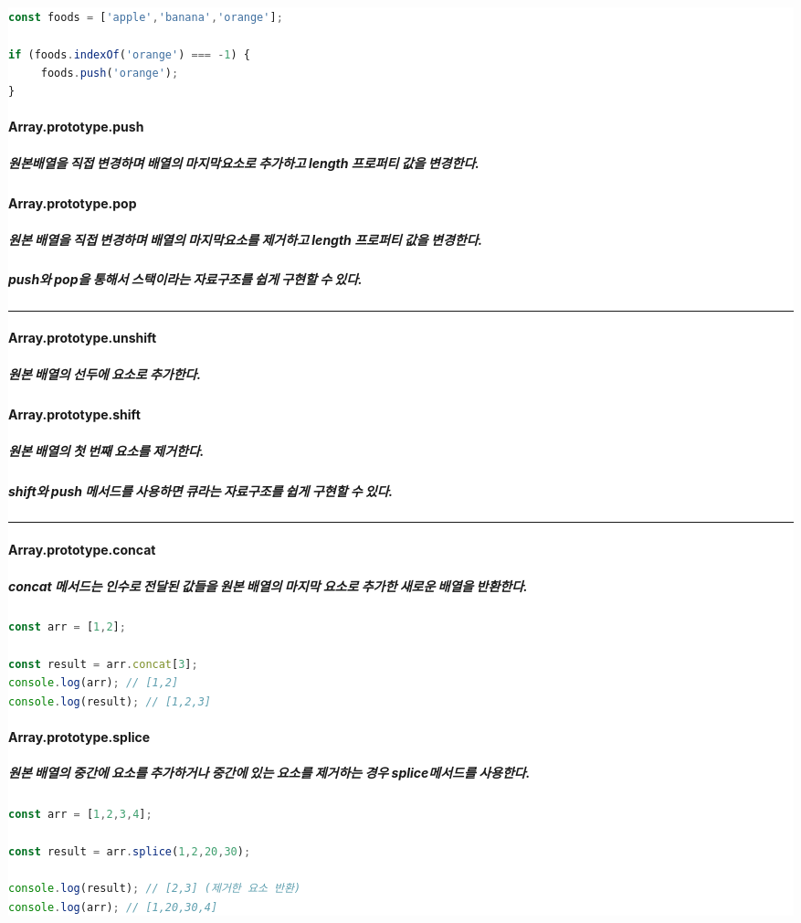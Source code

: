 ```javascript
const foods = ['apple','banana','orange'];

if (foods.indexOf('orange') === -1) {
     foods.push('orange');
}
```

#### Array.prototype.push
##### 원본배열을 직접 변경하며 배열의 마지막요소로 추가하고 length 프로퍼티 값을 변경한다.

#### Array.prototype.pop
##### 원본 배열을 직접 변경하며 배열의 마지막요소를 제거하고 length 프로퍼티 값을 변경한다.

##### push와 pop을 통해서 스택이라는 자료구조를 쉽게 구현할 수 있다.

---

#### Array.prototype.unshift
##### 원본 배열의 선두에 요소로 추가한다.

#### Array.prototype.shift
##### 원본 배열의 첫 번째 요소를 제거한다.

##### shift와 push 메서드를 사용하면 큐라는 자료구조를 쉽게 구현할 수 있다.

---

#### Array.prototype.concat
##### concat 메서드는 인수로 전달된 값들을 원본 배열의 마지막 요소로 추가한 새로운 배열을 반환한다.

```javascript
const arr = [1,2];

const result = arr.concat[3];
console.log(arr); // [1,2]
console.log(result); // [1,2,3]
```

#### Array.prototype.splice
##### 원본 배열의 중간에 요소를 추가하거나 중간에 있는 요소를 제거하는 경우 splice메서드를 사용한다.

```javascript
const arr = [1,2,3,4];

const result = arr.splice(1,2,20,30);

console.log(result); // [2,3] (제거한 요소 반환)
console.log(arr); // [1,20,30,4]
```
